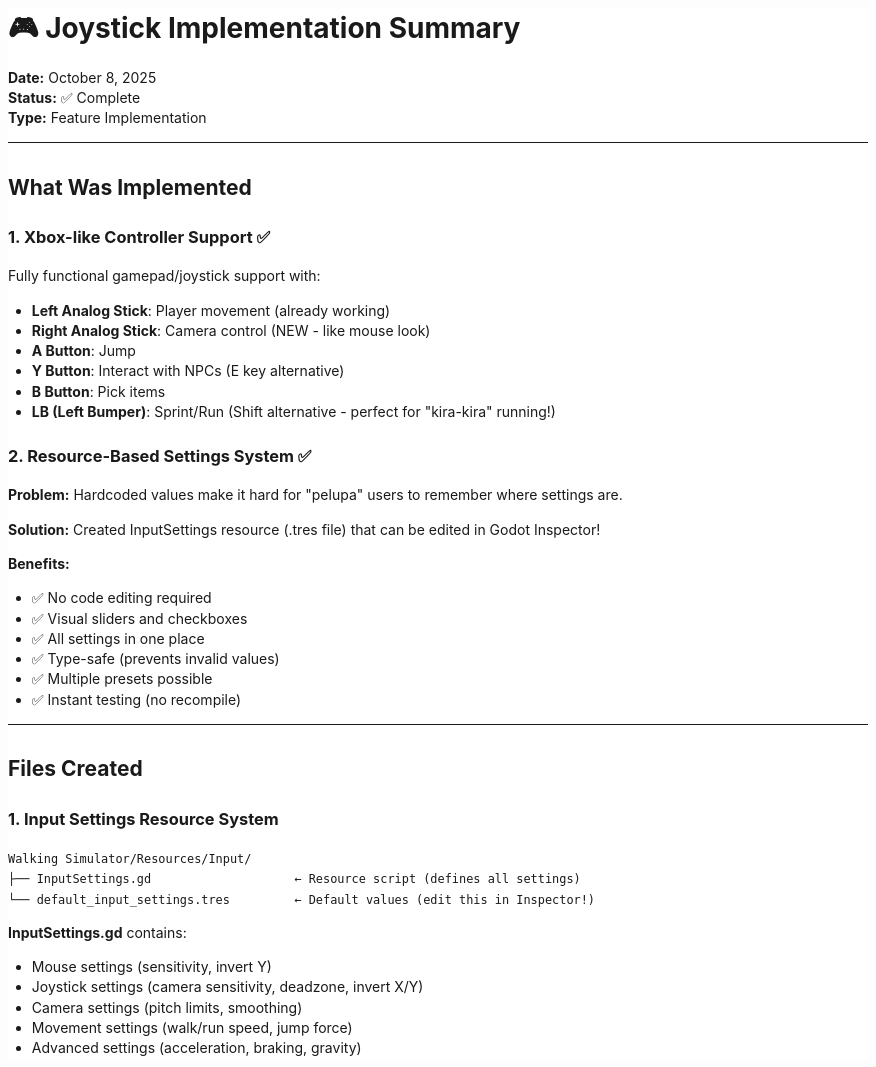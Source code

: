 # 🎮 Joystick Implementation Summary

**Date:** October 8, 2025  
**Status:** ✅ Complete  
**Type:** Feature Implementation

---

## What Was Implemented

### 1. Xbox-like Controller Support ✅

Fully functional gamepad/joystick support with:
- **Left Analog Stick**: Player movement (already working)
- **Right Analog Stick**: Camera control (NEW - like mouse look)
- **A Button**: Jump
- **Y Button**: Interact with NPCs (E key alternative)
- **B Button**: Pick items
- **LB (Left Bumper)**: Sprint/Run (Shift alternative - perfect for "kira-kira" running!)

### 2. Resource-Based Settings System ✅

**Problem:** Hardcoded values make it hard for "pelupa" users to remember where settings are.

**Solution:** Created InputSettings resource (.tres file) that can be edited in Godot Inspector!

**Benefits:**
- ✅ No code editing required
- ✅ Visual sliders and checkboxes
- ✅ All settings in one place
- ✅ Type-safe (prevents invalid values)
- ✅ Multiple presets possible
- ✅ Instant testing (no recompile)

---

## Files Created

### 1. Input Settings Resource System

```
Walking Simulator/Resources/Input/
├── InputSettings.gd                    ← Resource script (defines all settings)
└── default_input_settings.tres         ← Default values (edit this in Inspector!)
```

**InputSettings.gd** contains:
- Mouse settings (sensitivity, invert Y)
- Joystick settings (camera sensitivity, deadzone, invert X/Y)
- Camera settings (pitch limits, smoothing)
- Movement settings (walk/run speed, jump force)
- Advanced settings (acceleration, braking, gravity)
